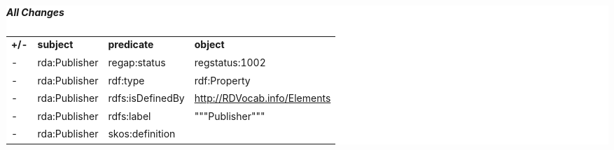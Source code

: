 </table>


##### All Changes

<table>
  <tbody>
    <tr>
      <td>
        <strong>+/-</strong> </td>
      <td>
        <strong>subject</strong> </td>
      <td>
        <strong>predicate</strong> </td>
      <td>
        <strong>object</strong> </td>
    </tr>
    <tr>
      <td>
        - </td>
      <td>
        rda:Publisher </td>
      <td>
        regap:status </td>
      <td>
        regstatus:1002 </td>
    </tr>
    <tr>
      <td>
        - </td>
      <td>
        rda:Publisher </td>
      <td>
        rdf:type </td>
      <td>
        rdf:Property </td>
    </tr>
    <tr>
      <td>
        - </td>
      <td>
        rda:Publisher </td>
      <td>
        rdfs:isDefinedBy </td>
      <td>
        <a href="http://rdvocab.info/Elements">http://RDVocab.info/Elements</a> </td>
    </tr>
    <tr>
      <td>
        - </td>
      <td>
        rda:Publisher </td>
      <td>
        rdfs:label </td>
      <td>
        """Publisher""" </td>
    </tr>
    <tr>
      <td>
        - </td>
      <td>
        rda:Publisher </td>
      <td>
        skos:definition </td>
      <td>